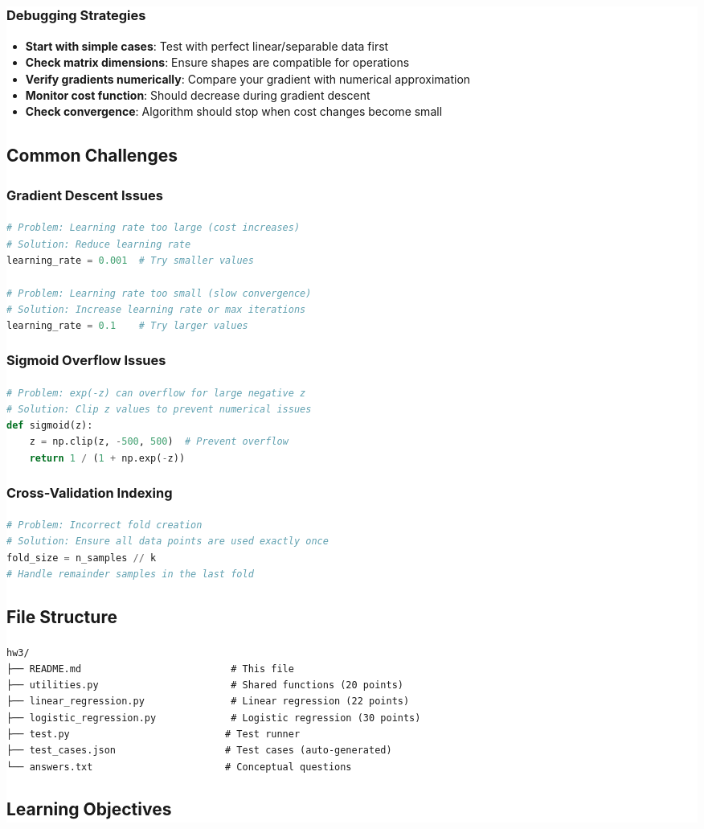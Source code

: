 ### Debugging Strategies
- **Start with simple cases**: Test with perfect linear/separable data first
- **Check matrix dimensions**: Ensure shapes are compatible for operations
- **Verify gradients numerically**: Compare your gradient with numerical approximation
- **Monitor cost function**: Should decrease during gradient descent
- **Check convergence**: Algorithm should stop when cost changes become small

## Common Challenges

### Gradient Descent Issues
```python
# Problem: Learning rate too large (cost increases)
# Solution: Reduce learning rate
learning_rate = 0.001  # Try smaller values

# Problem: Learning rate too small (slow convergence)
# Solution: Increase learning rate or max iterations
learning_rate = 0.1    # Try larger values
```

### Sigmoid Overflow Issues
```python
# Problem: exp(-z) can overflow for large negative z
# Solution: Clip z values to prevent numerical issues
def sigmoid(z):
    z = np.clip(z, -500, 500)  # Prevent overflow
    return 1 / (1 + np.exp(-z))
```

### Cross-Validation Indexing
```python
# Problem: Incorrect fold creation
# Solution: Ensure all data points are used exactly once
fold_size = n_samples // k
# Handle remainder samples in the last fold
```

## File Structure

```
hw3/
├── README.md                          # This file
├── utilities.py                       # Shared functions (20 points)
├── linear_regression.py               # Linear regression (22 points)
├── logistic_regression.py             # Logistic regression (30 points)
├── test.py                           # Test runner
├── test_cases.json                   # Test cases (auto-generated)
└── answers.txt                       # Conceptual questions
```

## Learning Objectives
